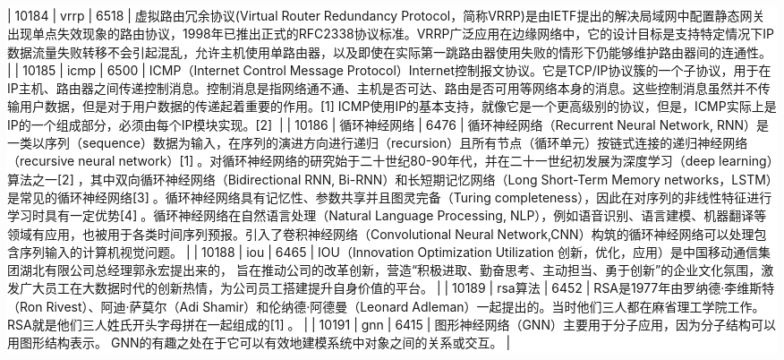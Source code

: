 | 10184 | vrrp           | 6518 | 虚拟路由冗余协议(Virtual Router Redundancy Protocol，简称VRRP)是由IETF提出的解决局域网中配置静态网关出现单点失效现象的路由协议，1998年已推出正式的RFC2338协议标准。VRRP广泛应用在边缘网络中，它的设计目标是支持特定情况下IP数据流量失败转移不会引起混乱，允许主机使用单路由器，以及即使在实际第一跳路由器使用失败的情形下仍能够维护路由器间的连通性。                                                                                                                                                                                                                                                                                                                                                                                                                                                                                                                                                                                                                                                                                                                                                                                   |
| 10185 | icmp           | 6500 | ICMP（Internet Control Message Protocol）Internet控制报文协议。它是TCP/IP协议簇的一个子协议，用于在IP主机、路由器之间传递控制消息。控制消息是指网络通不通、主机是否可达、路由是否可用等网络本身的消息。这些控制消息虽然并不传输用户数据，但是对于用户数据的传递起着重要的作用。[1] ICMP使用IP的基本支持，就像它是一个更高级别的协议，但是，ICMP实际上是IP的一个组成部分，必须由每个IP模块实现。[2]                                                                                                                                                                                                                                                                                                                                                                                                                                                                                                                                                                                                                                                                                                                                                      |
| 10186 | 循环神经网络         | 6476 | 循环神经网络（Recurrent Neural Network, RNN）是一类以序列（sequence）数据为输入，在序列的演进方向进行递归（recursion）且所有节点（循环单元）按链式连接的递归神经网络（recursive neural network）[1] 。对循环神经网络的研究始于二十世纪80-90年代，并在二十一世纪初发展为深度学习（deep learning）算法之一[2] ，其中双向循环神经网络（Bidirectional RNN, Bi-RNN）和长短期记忆网络（Long Short-Term Memory networks，LSTM）是常见的循环神经网络[3] 。循环神经网络具有记忆性、参数共享并且图灵完备（Turing completeness），因此在对序列的非线性特征进行学习时具有一定优势[4] 。循环神经网络在自然语言处理（Natural Language Processing, NLP），例如语音识别、语言建模、机器翻译等领域有应用，也被用于各类时间序列预报。引入了卷积神经网络（Convolutional Neural Network,CNN）构筑的循环神经网络可以处理包含序列输入的计算机视觉问题。                                                                                                                                                                                                                                                                                                                                                                                                                                                |
| 10188 | iou            | 6465 | IOU（Innovation Optimization Utilization 创新，优化，应用）是中国移动通信集团湖北有限公司总经理郭永宏提出来的， 旨在推动公司的改革创新，营造“积极进取、勤奋思考、主动担当、勇于创新”的企业文化氛围，激发广大员工在大数据时代的创新热情，为公司员工搭建提升自身价值的平台。                                                                                                                                                                                                                                                                                                                                                                                                                                                                                                                                                                                                                                                                                                                                                                                                                                  |
| 10189 | rsa算法          | 6452 | RSA是1977年由罗纳德·李维斯特（Ron Rivest）、阿迪·萨莫尔（Adi Shamir）和伦纳德·阿德曼（Leonard Adleman）一起提出的。当时他们三人都在麻省理工学院工作。RSA就是他们三人姓氏开头字母拼在一起组成的[1] 。                                                                                                                                                                                                                                                                                                                                                                                                                                                                                                                                                                                                                                                                                                                                                                                                                                                                |
| 10191 | gnn            | 6415 | 图形神经网络（GNN）主要用于分子应用，因为分子结构可以用图形结构表示。 GNN的有趣之处在于它可以有效地建模系统中对象之间的关系或交互。                                                                                                                                                                                                                                                                                                                                                                                                                                                                                                                                                                                                                                                                                                                                                                                                                                                                                                                       |